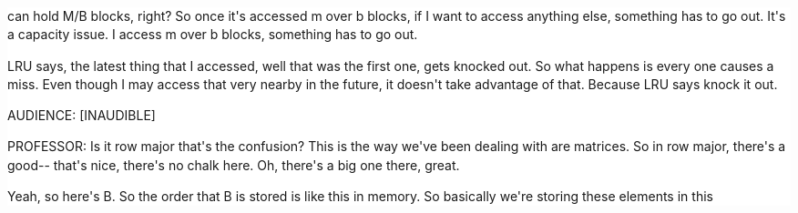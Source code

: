   <span m='1071370'>can</span> <span m='1071540'>hold</span> <span m='1071930'>M/B</span>
  <span m='1074130'>blocks,</span> <span m='1075760'>right?</span> <span m='1076820'>So</span>
  <span m='1077500'>once</span> <span m='1077920'>it's</span> <span m='1078090'>accessed</span>
  <span m='1078910'>m over b</span> <span m='1079340'>blocks,</span> <span m='1079890'>if</span>
  <span m='1080030'>I</span> <span m='1080110'>want</span> <span m='1080270'>to</span>
  <span m='1080320'>access</span> <span m='1080730'>anything</span> <span m='1081130'>else,</span>
  <span m='1081460'>something</span> <span m='1081850'>has</span> <span m='1082140'>to</span>
  <span m='1082240'>go</span> <span m='1082480'>out.</span> <span m='1083820'>It's
  a</span> <span m='1083970'>capacity</span> <span m='1084590'>issue.</span> <span
  m='1085480'>I</span> <span m='1085590'>access</span> <span m='1086010'>m over b</span>
  <span m='1086550'>blocks,</span> <span m='1087300'>something</span> <span m='1087660'>has
  to</span> <span m='1087850'>go out.</span> </p><p><span m='1088550'>LRU</span> <span
  m='1089230'>says,</span> <span m='1091460'>the</span> <span m='1091610'>latest</span>
  <span m='1092100'>thing</span> <span m='1092390'>that</span> <span m='1092540'>I</span>
  <span m='1092670'>accessed,</span> <span m='1093320'>well</span> <span m='1093470'>that</span>
  <span m='1093660'>was</span> <span m='1093790'>the</span> <span m='1093880'>first</span>
  <span m='1094220'>one,</span> <span m='1094570'>gets</span> <span m='1094910'>knocked</span>
  <span m='1095240'>out.</span> <span m='1096610'>So</span> <span m='1096840'>what</span>
  <span m='1096980'>happens</span> <span m='1097450'>is</span> <span m='1098260'>every</span>
  <span m='1098600'>one</span> <span m='1098950'>causes</span> <span m='1099400'>a</span>
  <span m='1099480'>miss.</span> <span m='1100030'>Even</span> <span m='1100310'>though</span>
  <span m='1100420'>I</span> <span m='1100930'>may</span> <span m='1101240'>access</span>
  <span m='1101700'>that</span> <span m='1102010'>very</span> <span m='1102310'>nearby</span>
  <span m='1102870'>in</span> <span m='1102960'>the</span> <span m='1103050'>future,</span>
  <span m='1104700'>it</span> <span m='1104900'>doesn't</span> <span m='1105530'>take</span>
  <span m='1105780'>advantage</span> <span m='1106230'>of</span> <span m='1106300'>that.</span>
  <span m='1107040'>Because</span> <span m='1107330'>LRU</span> <span m='1107880'>says</span>
  <span m='1108190'>knock</span> <span m='1108470'>it</span> <span m='1108550'>out.</span>
  </p><p><span m='1109342'>AUDIENCE:</span> <span m='1109784'>[INAUDIBLE]</span> </p><p><span
  m='1111552'>PROFESSOR:</span> <span m='1112000'>Is</span> <span m='1112420'>it</span>
  <span m='1112610'>row</span> <span m='1112750'>major</span> <span m='1113120'>that's</span>
  <span m='1113570'>the</span> <span m='1114440'>confusion?</span> <span m='1114880'>This</span>
  <span m='1115120'>is the</span> <span m='1115200'>way</span> <span m='1115340'>we've</span>
  <span m='1115550'>been</span> <span m='1116150'>dealing</span> <span m='1116460'>with</span>
  <span m='1116600'>are</span> <span m='1116710'>matrices.</span> <span m='1117300'>So
  in</span> <span m='1117590'>row</span> <span m='1117770'>major,</span> <span m='1119580'>there's</span>
  <span m='1119670'>a</span> <span m='1119760'>good--</span> <span m='1121490'>that's</span>
  <span m='1121840'>nice,</span> <span m='1122180'>there's</span> <span m='1122390'>no</span>
  <span m='1122520'>chalk</span> <span m='1122870'>here.</span> <span m='1127320'>Oh,</span>
  <span m='1127780'>there's</span> <span m='1128000'>a</span> <span m='1128040'>big</span>
  <span m='1128200'>one</span> <span m='1128320'>there,</span> <span m='1128490'>great.</span>
  </p><p><span m='1133520'>Yeah,</span> <span m='1134470'>so</span> <span m='1134650'>here's</span>
  <span m='1135000'>B. </span> <span m='1136810'>So</span> <span m='1136990'>the</span>
  <span m='1137140'>order</span> <span m='1139020'>that</span> <span m='1139380'>B
  </span> <span m='1139610'>is</span> <span m='1139720'>stored</span> <span m='1140200'>is</span>
  <span m='1140360'>like</span> <span m='1140600'>this</span> <span m='1142080'>in</span>
  <span m='1142250'>memory.</span> <span m='1144290'>So</span> <span m='1144440'>basically</span>
  <span m='1145050'>we're</span> <span m='1145180'>storing</span> <span m='1146620'>these</span>
  <span m='1147050'>elements</span> <span m='1147540'>in</span> <span m='1147710'>this</span>

